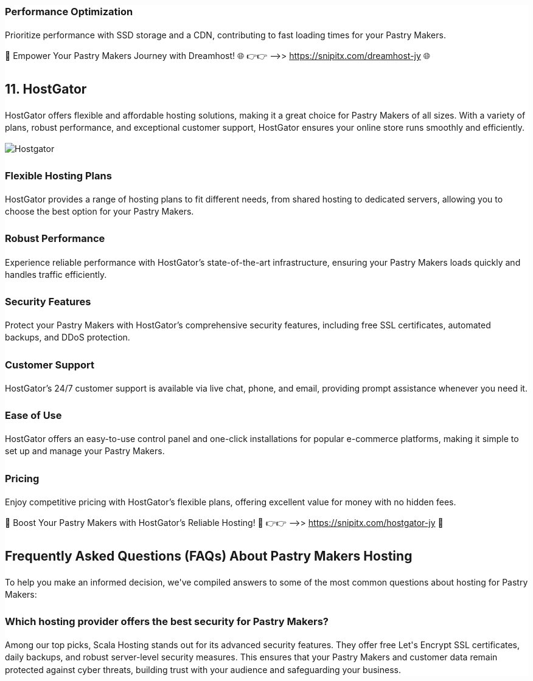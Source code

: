 ### Performance Optimization
Prioritize performance with SSD storage and a CDN, contributing to fast loading times for your Pastry Makers.

🚀 Empower Your Pastry Makers Journey with Dreamhost! 🌐
👉👉 -->> https://snipitx.com/dreamhost-jy 🌐

## 11. HostGator

HostGator offers flexible and affordable hosting solutions, making it a great choice for Pastry Makers of all sizes. With a variety of plans, robust performance, and exceptional customer support, HostGator ensures your online store runs smoothly and efficiently.

![Hostgator](https://i.imgur.com/SNC0dSu.jpeg "Hostgator Hosting")

### Flexible Hosting Plans
HostGator provides a range of hosting plans to fit different needs, from shared hosting to dedicated servers, allowing you to choose the best option for your Pastry Makers.

### Robust Performance
Experience reliable performance with HostGator’s state-of-the-art infrastructure, ensuring your Pastry Makers loads quickly and handles traffic efficiently.

### Security Features
Protect your Pastry Makers with HostGator’s comprehensive security features, including free SSL certificates, automated backups, and DDoS protection.

### Customer Support
HostGator’s 24/7 customer support is available via live chat, phone, and email, providing prompt assistance whenever you need it.

### Ease of Use
HostGator offers an easy-to-use control panel and one-click installations for popular e-commerce platforms, making it simple to set up and manage your Pastry Makers.

### Pricing
Enjoy competitive pricing with HostGator’s flexible plans, offering excellent value for money with no hidden fees.

🌟 Boost Your Pastry Makers with HostGator’s Reliable Hosting! 🚀
👉👉 -->> https://snipitx.com/hostgator-jy 🚀

## Frequently Asked Questions (FAQs) About Pastry Makers Hosting

To help you make an informed decision, we've compiled answers to some of the most common questions about hosting for Pastry Makers:

### Which hosting provider offers the best security for Pastry Makers? 
Among our top picks, Scala Hosting stands out for its advanced security features. They offer free Let's Encrypt SSL certificates, daily backups, and robust server-level security measures. This ensures that your Pastry Makers and customer data remain protected against cyber threats, building trust with your audience and safeguarding your business.
